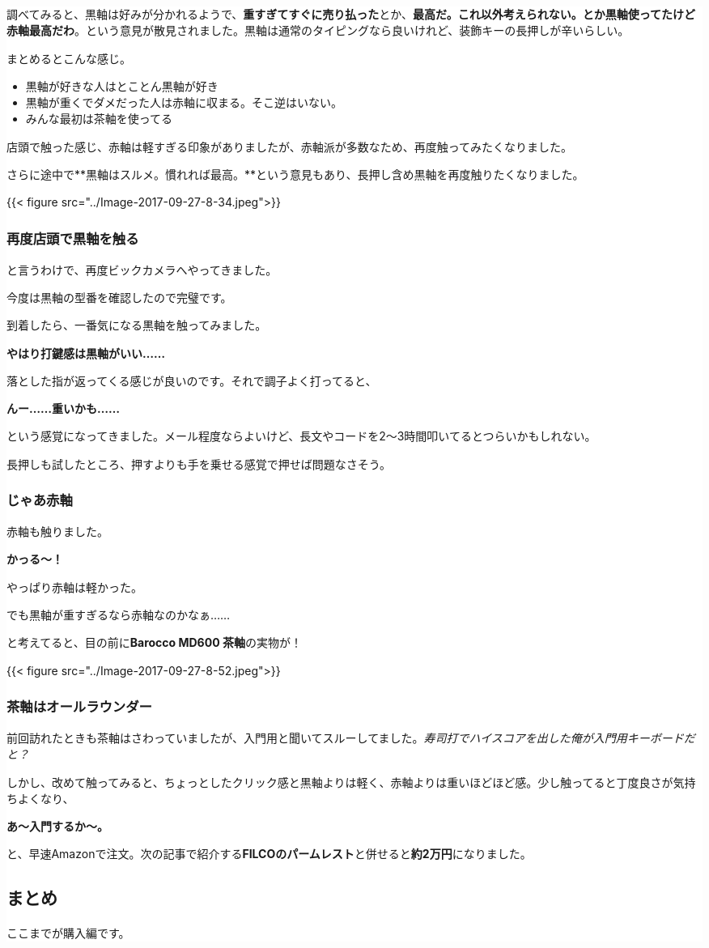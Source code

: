 調べてみると、黒軸は好みが分かれるようで、**重すぎてすぐに売り払った**とか、**最高だ。これ以外考えられない。**とか**黒軸使ってたけど赤軸最高だわ**。という意見が散見されました。黒軸は通常のタイピングなら良いけれど、装飾キーの長押しが辛いらしい。

まとめるとこんな感じ。

  * 黒軸が好きな人はとことん黒軸が好き
  * 黒軸が重くでダメだった人は赤軸に収まる。そこ逆はいない。
  * みんな最初は茶軸を使ってる

店頭で触った感じ、赤軸は軽すぎる印象がありましたが、赤軸派が多数なため、再度触ってみたくなりました。

さらに途中で**黒軸はスルメ。慣れれば最高。**という意見もあり、長押し含め黒軸を再度触りたくなりました。

{{< figure src="../Image-2017-09-27-8-34.jpeg">}}

### 再度店頭で黒軸を触る

と言うわけで、再度ビックカメラへやってきました。

今度は黒軸の型番を確認したので完璧です。

到着したら、一番気になる黒軸を触ってみました。

**やはり打鍵感は黒軸がいい……**

落とした指が返ってくる感じが良いのです。それで調子よく打ってると、

**んー……重いかも……**

という感覚になってきました。メール程度ならよいけど、長文やコードを2〜3時間叩いてるとつらいかもしれない。

長押しも試したところ、押すよりも手を乗せる感覚で押せば問題なさそう。

### じゃあ赤軸

赤軸も触りました。

**かっる〜！**

やっぱり赤軸は軽かった。

でも黒軸が重すぎるなら赤軸なのかなぁ……

と考えてると、目の前に**Barocco MD600 茶軸**の実物が！

{{< figure src="../Image-2017-09-27-8-52.jpeg">}}

### 茶軸はオールラウンダー

前回訪れたときも茶軸はさわっていましたが、入門用と聞いてスルーしてました。_寿司打でハイスコアを出した俺が入門用キーボードだと？_

しかし、改めて触ってみると、ちょっとしたクリック感と黒軸よりは軽く、赤軸よりは重いほどほど感。少し触ってると丁度良さが気持ちよくなり、

**あ〜入門するか〜。**

と、早速Amazonで注文。次の記事で紹介する**FILCOのパームレスト**と併せると**約2万円**になりました。

## まとめ

ここまでが購入編です。
